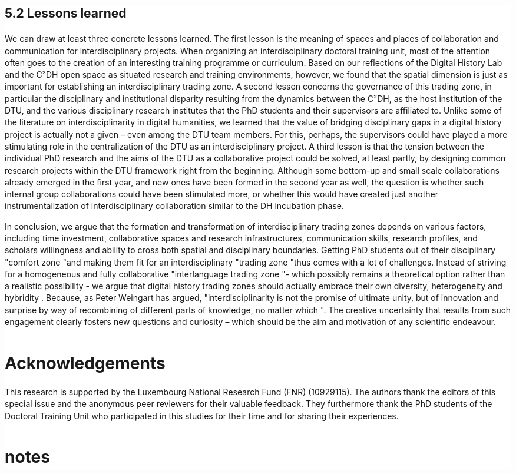 
## 5.2 Lessons learned 


We can draw at least three concrete lessons learned. The first lesson is the meaning of spaces and places of collaboration and communication for interdisciplinary projects. When organizing an interdisciplinary doctoral training unit, most of the attention often goes to the creation of an interesting training programme or curriculum. Based on our reflections of the Digital History Lab and the C²DH open space as situated research and training environments, however, we found that the spatial dimension is just as important for establishing an interdisciplinary trading zone. A second lesson concerns the governance of this trading zone, in particular the disciplinary and institutional disparity resulting from the dynamics between the C²DH, as the host institution of the DTU, and the various disciplinary research institutes that the PhD students and their supervisors are affiliated to. Unlike some of the literature on interdisciplinarity in digital humanities, we learned that the value of bridging disciplinary gaps in a digital history project is actually not a given – even among the DTU team members. For this, perhaps, the supervisors could have played a more stimulating role in the centralization of the DTU as an interdisciplinary project. A third lesson is that the tension between the individual PhD research and the aims of the DTU as a collaborative project could be solved, at least partly, by designing common research projects within the DTU framework right from the beginning. Although some bottom-up and small scale collaborations already emerged in the first year, and new ones have been formed in the second year as well, the question is whether such internal group collaborations could have been stimulated more, or whether this would have created just another instrumentalization of interdisciplinary collaboration similar to the DH incubation phase. 

In conclusion, we argue that the formation and transformation of interdisciplinary trading zones depends on various factors, including time investment, collaborative spaces and research infrastructures, communication skills, research profiles, and scholars willingness and ability to cross both spatial and disciplinary boundaries. Getting PhD students out of their disciplinary "comfort zone "and making them fit for an interdisciplinary "trading zone "thus comes with a lot of challenges. Instead of striving for a homogeneous and fully collaborative "interlanguage trading zone "- which possibly remains a theoretical option rather than a realistic possibility - we argue that digital history trading zones should actually embrace their own diversity, heterogeneity and hybridity . Because, as Peter Weingart has argued, "interdisciplinarity is not the promise of ultimate unity, but of innovation and surprise by way of recombining of different parts of knowledge, no matter which ". The creative uncertainty that results from such engagement clearly fosters new questions and curiosity – which should be the aim and motivation of any scientific endeavour. 


# Acknowledgements 


This research is supported by the Luxembourg National Research Fund (FNR) (10929115). The authors thank the editors of this special issue and the anonymous peer reviewers for their valuable feedback. They furthermore thank the PhD students of the Doctoral Training Unit who participated in this studies for their time and for sharing their experiences. 


# notes

[^1]: The Doctoral Training Unit (DTU) Digital History and Hermeneutics (DHH) is funded by the
                        Luxembourg National Research Fund (FNR) as part of their PRIDE project grant
                        scheme. See the project’s website for more information: http://dhh.uni.lu.
[^2]: For the purpose of this article, we situate
                            the field of digital history within the wider domain of digital
                            humanities. Both constitute trading zones between the humanities and
                            computer sciences as distinct communities of practice. While Patrik
                            Svensson has offered some reflections on the field of digital humanities
                            as a trading zone or meeting place in a more general sense (see,
                            for instance , ), we conceptualize the DTU as a trading zone within digital history
                            specifically.
[^3]: The DH incubation phase is
                            inspired by the Digital Scholarship
                                Incubator (DSI), offered by the Centre for Digital Research
                            in the Humanities at the University of Nebraska-Lincoln.
[^4]:  The reports were part of the skills
                            training’s final assignment, for which the PhD students could obtain
                            credits as part of their formal doctoral school training. The purpose of
                            the reports was to critically reflect on the learning processes and

[^5]: The broad range
[^6]: The PhD
[^7]:  In
[^9]: For the list of project
[^10]: https://www.C²DH.uni.lu/events/digital-hermeneutics-history-theory-and-practice.
[^11]: Interestingly, a recent study in organizational behaviour
[^12]: In 2018, so after the project’s first year, two
[^13]: The term thinkering also
[^14]:  For this reason, the C²DH has invested in